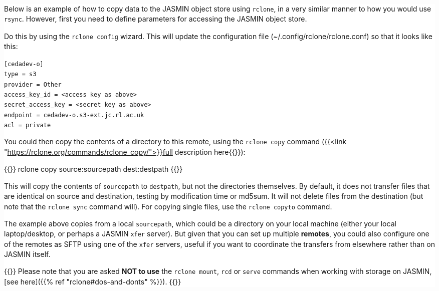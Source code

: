 Below is an example of how to copy data to the JASMIN object store using `rclone`, in a very similar manner to how you would use `rsync`. However, first you need to define parameters for accessing the JASMIN object store. 

Do this by using the `rclone config` wizard. This will update the configuration file (~/.config/rclone/rclone.conf) so that it looks like this:

```config
[cedadev-o]
type = s3
provider = Other
access_key_id = <access key as above>
secret_access_key = <secret key as above>
endpoint = cedadev-o.s3-ext.jc.rl.ac.uk
acl = private
```

You could then copy the contents of a directory to this remote, using the `rclone copy` command ({{<link "https://rclone.org/commands/rclone_copy/">}}full description here{{</link>}}):

{{<command user="user" host="localhost">}}
rclone copy source:sourcepath dest:destpath
{{</command>}}

This will copy the contents of `sourcepath` to `destpath`, but not the directories themselves. By default, it does not transfer files that are identical on source and destination, testing by modification time or md5sum. It will not delete files from the destination (but note that the `rclone sync` command will). For copying single files, use the `rclone copyto` command.

The example above copies from a local `sourcepath`, which could be a directory on your local machine (either your local laptop/desktop, or perhaps a JASMIN `xfer` server). But given that you can set up multiple **remotes**, you could also configure one of the remotes as SFTP using one of the `xfer` servers, useful if you want to coordinate the transfers from elsewhere rather than on JASMIN itself.

{{<alert alert-type="danger">}}
Please note that you are asked **NOT to use** the `rclone mount`, `rcd` or `serve` commands when working with storage on JASMIN, [see here]({{% ref "rclone#dos-and-donts" %}}).
{{</alert>}}
